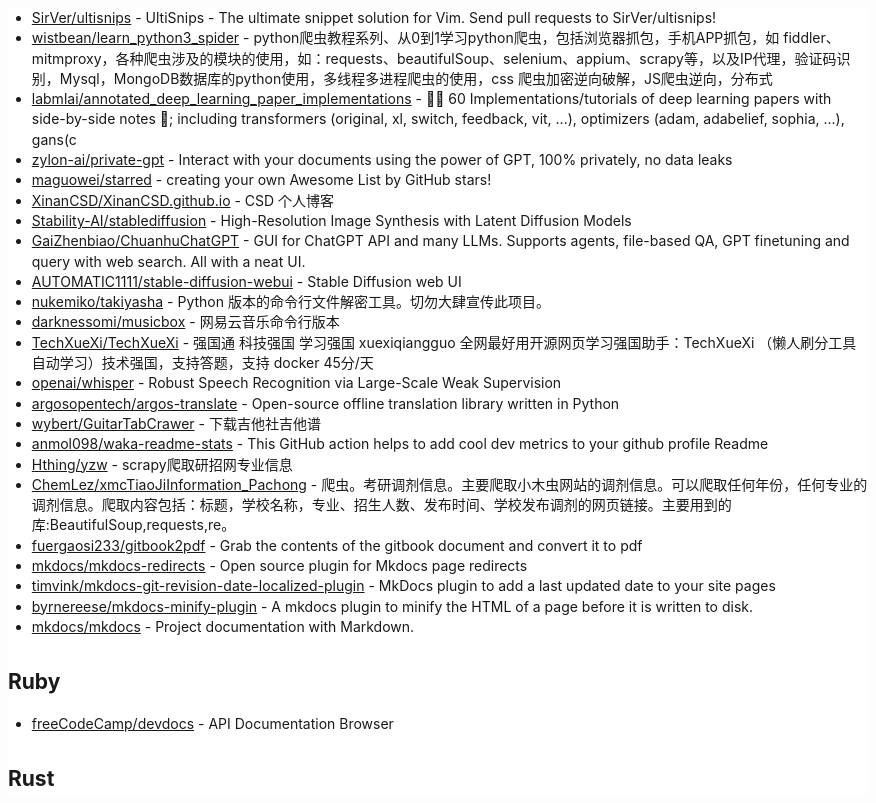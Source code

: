 - [SirVer/ultisnips](https://github.com/SirVer/ultisnips) - UltiSnips - The ultimate snippet solution for Vim. Send pull requests to SirVer/ultisnips!
- [wistbean/learn_python3_spider](https://github.com/wistbean/learn_python3_spider) - python爬虫教程系列、从0到1学习python爬虫，包括浏览器抓包，手机APP抓包，如 fiddler、mitmproxy，各种爬虫涉及的模块的使用，如：requests、beautifulSoup、selenium、appium、scrapy等，以及IP代理，验证码识别，Mysql，MongoDB数据库的python使用，多线程多进程爬虫的使用，css 爬虫加密逆向破解，JS爬虫逆向，分布式
- [labmlai/annotated_deep_learning_paper_implementations](https://github.com/labmlai/annotated_deep_learning_paper_implementations) - 🧑‍🏫 60 Implementations/tutorials of deep learning papers with side-by-side notes 📝; including transformers (original, xl, switch, feedback, vit, ...), optimizers (adam, adabelief, sophia, ...), gans(c
- [zylon-ai/private-gpt](https://github.com/zylon-ai/private-gpt) - Interact with your documents using the power of GPT, 100% privately, no data leaks
- [maguowei/starred](https://github.com/maguowei/starred) - creating your own Awesome List by GitHub stars!
- [XinanCSD/XinanCSD.github.io](https://github.com/XinanCSD/XinanCSD.github.io) - CSD 个人博客
- [Stability-AI/stablediffusion](https://github.com/Stability-AI/stablediffusion) - High-Resolution Image Synthesis with Latent Diffusion Models
- [GaiZhenbiao/ChuanhuChatGPT](https://github.com/GaiZhenbiao/ChuanhuChatGPT) - GUI for ChatGPT API and many LLMs. Supports agents, file-based QA, GPT finetuning and query with web search. All with a neat UI.
- [AUTOMATIC1111/stable-diffusion-webui](https://github.com/AUTOMATIC1111/stable-diffusion-webui) - Stable Diffusion web UI
- [nukemiko/takiyasha](https://github.com/nukemiko/takiyasha) - Python 版本的命令行文件解密工具。切勿大肆宣传此项目。
- [darknessomi/musicbox](https://github.com/darknessomi/musicbox) - 网易云音乐命令行版本
- [TechXueXi/TechXueXi](https://github.com/TechXueXi/TechXueXi) - 强国通 科技强国 学习强国 xuexiqiangguo 全网最好用开源网页学习强国助手：TechXueXi （懒人刷分工具 自动学习）技术强国，支持答题，支持 docker 45分/天
- [openai/whisper](https://github.com/openai/whisper) - Robust Speech Recognition via Large-Scale Weak Supervision
- [argosopentech/argos-translate](https://github.com/argosopentech/argos-translate) - Open-source offline translation library written in Python
- [wybert/GuitarTabCrawer](https://github.com/wybert/GuitarTabCrawer) - 下载吉他社吉他谱
- [anmol098/waka-readme-stats](https://github.com/anmol098/waka-readme-stats) - This GitHub action helps to add cool dev metrics to your github profile Readme
- [Hthing/yzw](https://github.com/Hthing/yzw) - scrapy爬取研招网专业信息
- [ChemLez/xmcTiaoJiInformation_Pachong](https://github.com/ChemLez/xmcTiaoJiInformation_Pachong) - 爬虫。考研调剂信息。主要爬取小木虫网站的调剂信息。可以爬取任何年份，任何专业的调剂信息。爬取内容包括：标题，学校名称，专业、招生人数、发布时间、学校发布调剂的网页链接。主要用到的库:BeautifulSoup,requests,re。
- [fuergaosi233/gitbook2pdf](https://github.com/fuergaosi233/gitbook2pdf) - Grab the contents of the gitbook document and convert it to pdf
- [mkdocs/mkdocs-redirects](https://github.com/mkdocs/mkdocs-redirects) - Open source plugin for Mkdocs page redirects
- [timvink/mkdocs-git-revision-date-localized-plugin](https://github.com/timvink/mkdocs-git-revision-date-localized-plugin) - MkDocs plugin to add a last updated date to your site pages
- [byrnereese/mkdocs-minify-plugin](https://github.com/byrnereese/mkdocs-minify-plugin) - A mkdocs plugin to minify the HTML of a page before it is written to disk.
- [mkdocs/mkdocs](https://github.com/mkdocs/mkdocs) - Project documentation with Markdown.

## Ruby 

- [freeCodeCamp/devdocs](https://github.com/freeCodeCamp/devdocs) - API Documentation Browser

## Rust 
